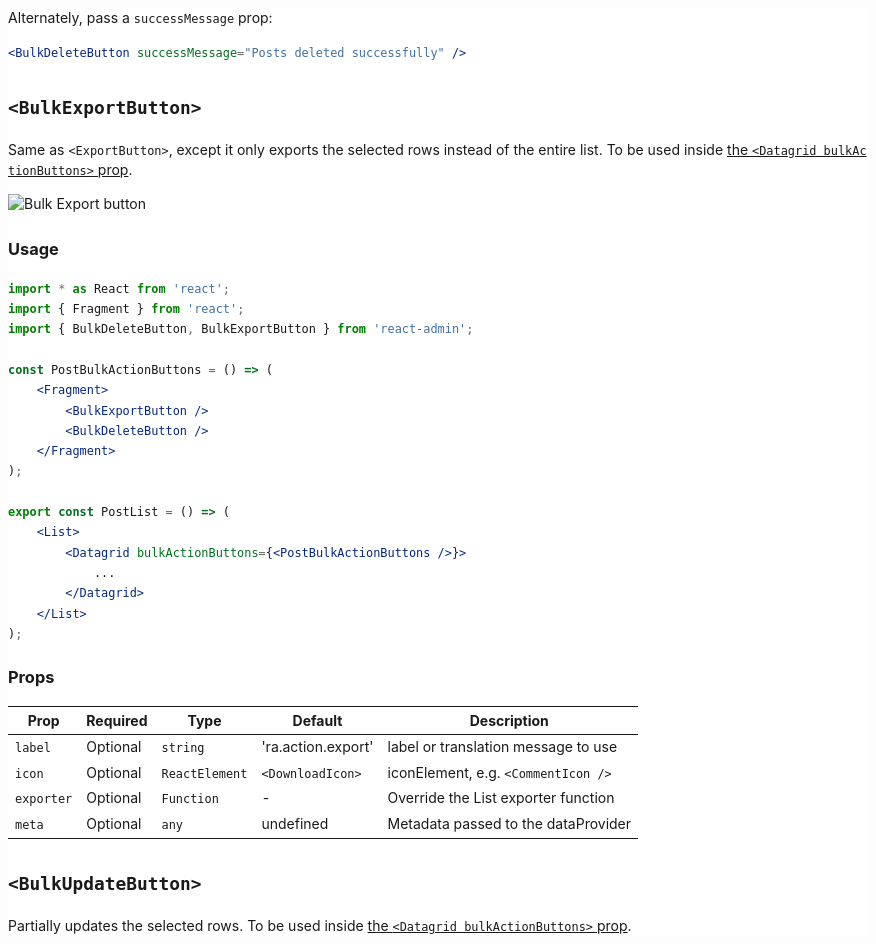Alternately, pass a `successMessage` prop:

```jsx
<BulkDeleteButton successMessage="Posts deleted successfully" />
```

## `<BulkExportButton>`

Same as `<ExportButton>`, except it only exports the selected rows instead of the entire list. To be used inside [the `<Datagrid bulkActionButtons>` prop](./Datagrid.md#bulkactionbuttons).

![Bulk Export button](./img/bulk-export-button.png)

### Usage

```jsx
import * as React from 'react';
import { Fragment } from 'react';
import { BulkDeleteButton, BulkExportButton } from 'react-admin';

const PostBulkActionButtons = () => (
    <Fragment>
        <BulkExportButton />
        <BulkDeleteButton />
    </Fragment>
);

export const PostList = () => (
    <List>
        <Datagrid bulkActionButtons={<PostBulkActionButtons />}>
            ...
        </Datagrid>
    </List>
);
```

### Props

| Prop         | Required | Type            | Default            | Description                         |
| ------------ | -------- | --------------- | ------------------ | ----------------------------------- |
| `label`      | Optional | `string`        | 'ra.action.export' | label or translation message to use |
| `icon`       | Optional | `ReactElement`  | `<DownloadIcon>`   | iconElement, e.g. `<CommentIcon />` |
| `exporter`   | Optional | `Function`      | -                  | Override the List exporter function |
| `meta`       | Optional | `any`           | undefined          | Metadata passed to the dataProvider |

## `<BulkUpdateButton>`

Partially updates the selected rows. To be used inside [the `<Datagrid bulkActionButtons>` prop](./Datagrid.md#bulkactionbuttons).
